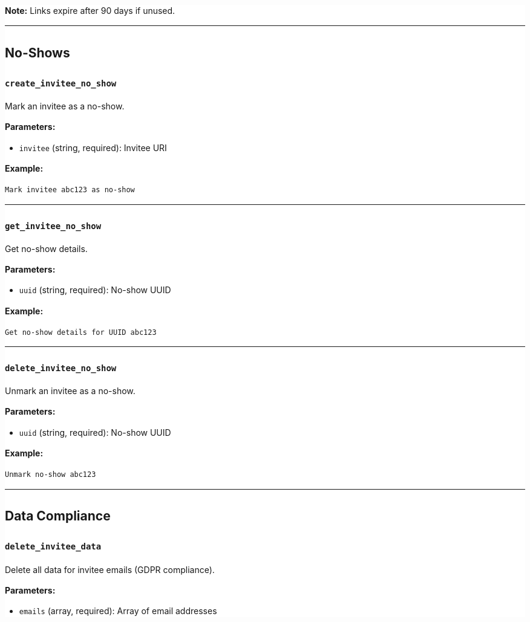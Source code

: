 **Note:** Links expire after 90 days if unused.

---

## No-Shows

### `create_invitee_no_show`

Mark an invitee as a no-show.

**Parameters:**
- `invitee` (string, required): Invitee URI

**Example:**
```
Mark invitee abc123 as no-show
```

---

### `get_invitee_no_show`

Get no-show details.

**Parameters:**
- `uuid` (string, required): No-show UUID

**Example:**
```
Get no-show details for UUID abc123
```

---

### `delete_invitee_no_show`

Unmark an invitee as a no-show.

**Parameters:**
- `uuid` (string, required): No-show UUID

**Example:**
```
Unmark no-show abc123
```

---

## Data Compliance

### `delete_invitee_data`

Delete all data for invitee emails (GDPR compliance).

**Parameters:**
- `emails` (array, required): Array of email addresses
